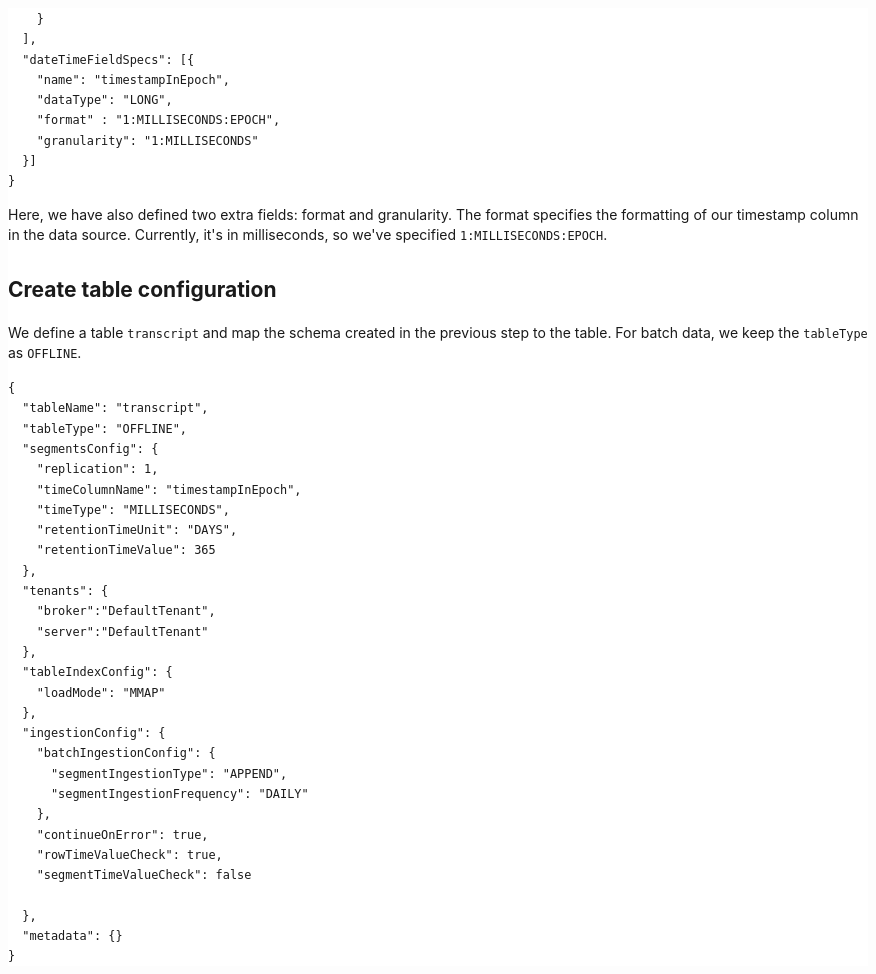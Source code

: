 ```
    }
  ],
  "dateTimeFieldSpecs": [{
    "name": "timestampInEpoch",
    "dataType": "LONG",
    "format" : "1:MILLISECONDS:EPOCH",
    "granularity": "1:MILLISECONDS"
  }]
}
```

Here, we have also defined two extra fields: format and granularity. The format specifies the formatting of our timestamp column in the data source. Currently, it's in milliseconds, so we've specified `1:MILLISECONDS:EPOCH`.

## **Create table configuration**

We define a table `transcript` and map the schema created in the previous step to the table. For batch data, we keep the `tableType` as `OFFLINE`.

```
{
  "tableName": "transcript",
  "tableType": "OFFLINE",
  "segmentsConfig": {
    "replication": 1,
    "timeColumnName": "timestampInEpoch",
    "timeType": "MILLISECONDS",
    "retentionTimeUnit": "DAYS",
    "retentionTimeValue": 365
  },
  "tenants": {
    "broker":"DefaultTenant",
    "server":"DefaultTenant"
  },
  "tableIndexConfig": {
    "loadMode": "MMAP"
  },
  "ingestionConfig": {
    "batchIngestionConfig": {
      "segmentIngestionType": "APPEND",
      "segmentIngestionFrequency": "DAILY"
    },
    "continueOnError": true,
    "rowTimeValueCheck": true,
    "segmentTimeValueCheck": false

  },
  "metadata": {}
}
```

